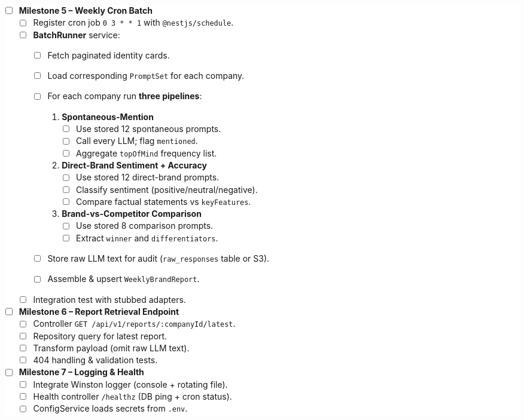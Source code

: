 - [ ] **Milestone 5 – Weekly Cron Batch**
  - [ ] Register cron job `0 3 * * 1` with `@nestjs/schedule`.
  - [ ] **BatchRunner** service:
    - [ ] Fetch paginated identity cards.
    - [ ] Load corresponding `PromptSet` for each company.
    - [ ] For each company run **three pipelines**:

      1. **Spontaneous-Mention**  
         - [ ] Use stored 12 spontaneous prompts.  
         - [ ] Call every LLM; flag `mentioned`.  
         - [ ] Aggregate `topOfMind` frequency list.

      2. **Direct-Brand Sentiment + Accuracy**  
         - [ ] Use stored 12 direct-brand prompts.  
         - [ ] Classify sentiment (positive/neutral/negative).  
         - [ ] Compare factual statements vs `keyFeatures`.

      3. **Brand-vs-Competitor Comparison**  
         - [ ] Use stored 8 comparison prompts.  
         - [ ] Extract `winner` and `differentiators`.

    - [ ] Store raw LLM text for audit (`raw_responses` table or S3).
    - [ ] Assemble & upsert `WeeklyBrandReport`.

  - [ ] Integration test with stubbed adapters.

- [ ] **Milestone 6 – Report Retrieval Endpoint**
  - [ ] Controller `GET /api/v1/reports/:companyId/latest`.
  - [ ] Repository query for latest report.
  - [ ] Transform payload (omit raw LLM text).
  - [ ] 404 handling & validation tests.

- [ ] **Milestone 7 – Logging & Health**
  - [ ] Integrate Winston logger (console + rotating file).
  - [ ] Health controller `/healthz` (DB ping + cron status).
  - [ ] ConfigService loads secrets from `.env`.